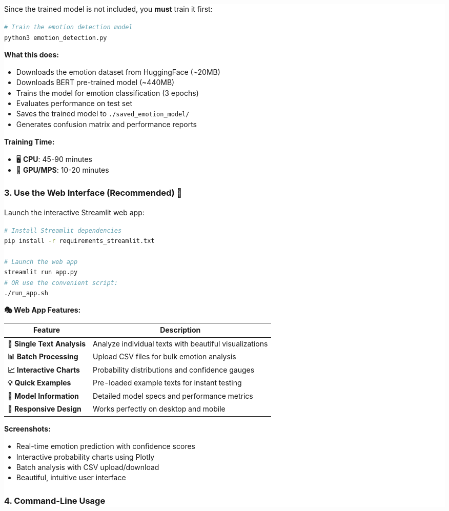 Since the trained model is not included, you **must** train it first:

```bash
# Train the emotion detection model
python3 emotion_detection.py
```

**What this does:**
- Downloads the emotion dataset from HuggingFace (~20MB)
- Downloads BERT pre-trained model (~440MB)
- Trains the model for emotion classification (3 epochs)
- Evaluates performance on test set
- Saves the trained model to `./saved_emotion_model/`
- Generates confusion matrix and performance reports

**Training Time:**
- 🖥️ **CPU**: 45-90 minutes
- 🚀 **GPU/MPS**: 10-20 minutes

### 3. Use the Web Interface (Recommended) 🌟

Launch the interactive Streamlit web app:

```bash
# Install Streamlit dependencies
pip install -r requirements_streamlit.txt

# Launch the web app
streamlit run app.py
# OR use the convenient script:
./run_app.sh
```

**🎭 Web App Features:**

| Feature | Description |
|---------|-------------|
| **📝 Single Text Analysis** | Analyze individual texts with beautiful visualizations |
| **📊 Batch Processing** | Upload CSV files for bulk emotion analysis |
| **📈 Interactive Charts** | Probability distributions and confidence gauges |
| **💡 Quick Examples** | Pre-loaded example texts for instant testing |
| **🎯 Model Information** | Detailed model specs and performance metrics |
| **📱 Responsive Design** | Works perfectly on desktop and mobile |

**Screenshots:**
- Real-time emotion prediction with confidence scores
- Interactive probability charts using Plotly
- Batch analysis with CSV upload/download
- Beautiful, intuitive user interface

### 4. Command-Line Usage
